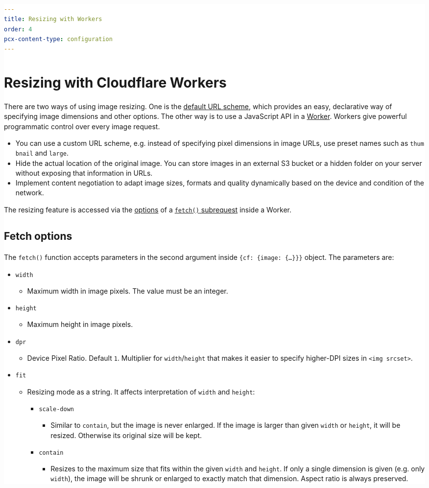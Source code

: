 ```yaml
---
title: Resizing with Workers
order: 4
pcx-content-type: configuration
---
```


# Resizing with Cloudflare Workers

There are two ways of using image resizing. One is the [default URL scheme](/image-resizing/url-format), which provides an easy, declarative way of specifying image dimensions and other options.
The other way is to use a JavaScript API in a [Worker](https://developers.cloudflare.com/workers/learning/getting-started). Workers give powerful programmatic control over every image request.

* You can use a custom URL scheme, e.g. instead of specifying pixel dimensions in image URLs, use preset names such as `thumbnail` and `large`.
* Hide the actual location of the original image. You can store images in an external S3 bucket or a hidden folder on your server without exposing that information in URLs.
* Implement content negotiation to adapt image sizes, formats and quality dynamically based on the device and condition of the network.

The resizing feature is accessed via the [options](https://developers.cloudflare.com/workers/runtime-apis/request#requestinitcfproperties) of a [`fetch()` subrequest](https://developers.cloudflare.com/workers/runtime-apis/fetch) inside a Worker.

## Fetch options

The `fetch()` function accepts parameters in the second argument inside ```{cf: {image: {…}}}``` object. The parameters are:

<Definitions>

- `width`
  - Maximum width in image pixels. The value must be an integer.

- `height`
  - Maximum height in image pixels.

- `dpr`
  - Device Pixel Ratio. Default `1`. Multiplier for `width`/`height` that makes it easier to specify higher-DPI sizes in `<img srcset>`.

- `fit`
  - Resizing mode as a string. It affects interpretation of `width` and `height`:

    <Definitions>

    - `scale-down`
      - Similar to `contain`, but the image is never enlarged. If the image is larger than given `width` or `height`, it will be resized. Otherwise its original size will be kept.

    - `contain`
      - Resizes to the maximum size that fits within the given `width` and `height`. If only a single dimension is given (e.g. only `width`), the image will be shrunk or enlarged to exactly match that dimension. Aspect ratio is always preserved.
